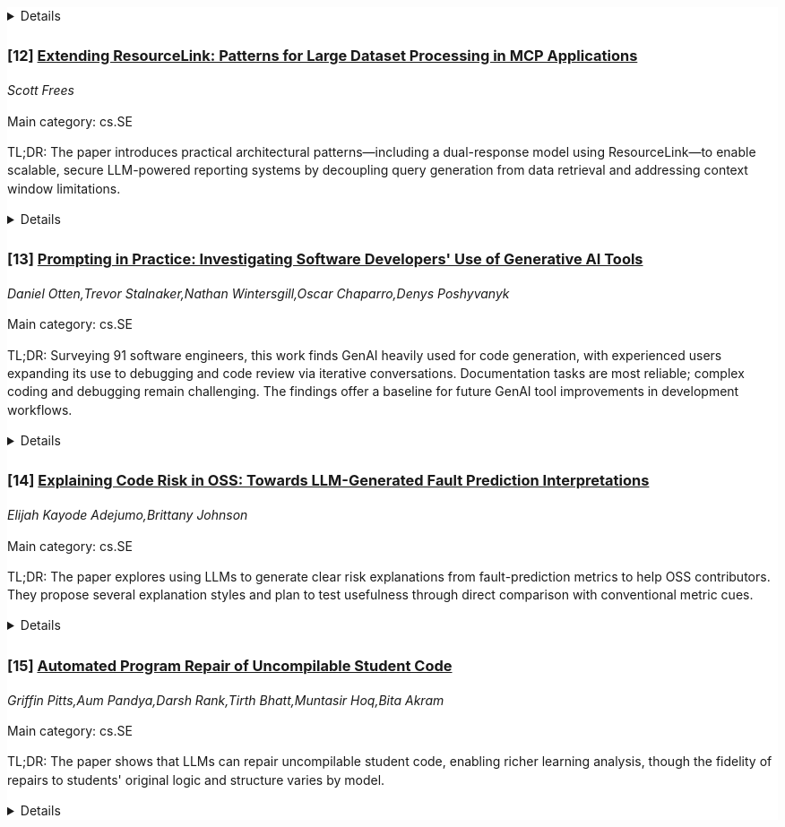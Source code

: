 
<details><summary>Details</summary></details>


### [12] [Extending ResourceLink: Patterns for Large Dataset Processing in MCP Applications](https://arxiv.org/abs/2510.05968)
*Scott Frees*

Main category: cs.SE

TL;DR: The paper introduces practical architectural patterns—including a dual-response model using ResourceLink—to enable scalable, secure LLM-powered reporting systems by decoupling query generation from data retrieval and addressing context window limitations.


<details><summary>Details</summary></details>


### [13] [Prompting in Practice: Investigating Software Developers' Use of Generative AI Tools](https://arxiv.org/abs/2510.06000)
*Daniel Otten,Trevor Stalnaker,Nathan Wintersgill,Oscar Chaparro,Denys Poshyvanyk*

Main category: cs.SE

TL;DR: Surveying 91 software engineers, this work finds GenAI heavily used for code generation, with experienced users expanding its use to debugging and code review via iterative conversations. Documentation tasks are most reliable; complex coding and debugging remain challenging. The findings offer a baseline for future GenAI tool improvements in development workflows.


<details><summary>Details</summary></details>


### [14] [Explaining Code Risk in OSS: Towards LLM-Generated Fault Prediction Interpretations](https://arxiv.org/abs/2510.06104)
*Elijah Kayode Adejumo,Brittany Johnson*

Main category: cs.SE

TL;DR: The paper explores using LLMs to generate clear risk explanations from fault-prediction metrics to help OSS contributors. They propose several explanation styles and plan to test usefulness through direct comparison with conventional metric cues.


<details><summary>Details</summary></details>


### [15] [Automated Program Repair of Uncompilable Student Code](https://arxiv.org/abs/2510.06187)
*Griffin Pitts,Aum Pandya,Darsh Rank,Tirth Bhatt,Muntasir Hoq,Bita Akram*

Main category: cs.SE

TL;DR: The paper shows that LLMs can repair uncompilable student code, enabling richer learning analysis, though the fidelity of repairs to students' original logic and structure varies by model.


<details><summary>Details</summary></details>
